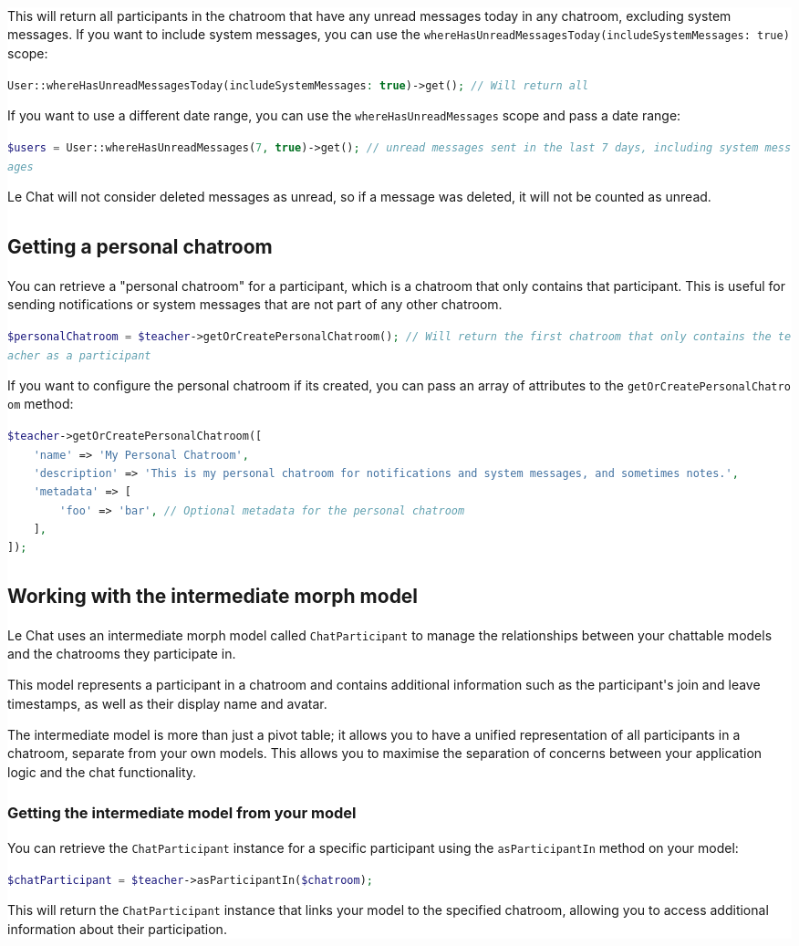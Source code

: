 This will return all participants in the chatroom that have any unread messages today in any chatroom, excluding system messages. If you want to include system messages, you can use the `whereHasUnreadMessagesToday(includeSystemMessages: true)` scope:
```php
User::whereHasUnreadMessagesToday(includeSystemMessages: true)->get(); // Will return all
```

If you want to use a different date range, you can use the `whereHasUnreadMessages` scope and pass a date range:
```php
$users = User::whereHasUnreadMessages(7, true)->get(); // unread messages sent in the last 7 days, including system messages
```

Le Chat will not consider deleted messages as unread, so if a message was deleted, it will not be counted as unread.

## Getting a personal chatroom
You can retrieve a "personal chatroom" for a participant, which is a chatroom that only contains that participant. This is useful for sending notifications or system messages that are not part of any other chatroom.

```php
$personalChatroom = $teacher->getOrCreatePersonalChatroom(); // Will return the first chatroom that only contains the teacher as a participant
```

If you want to configure the personal chatroom if its created, you can pass an array of attributes to the `getOrCreatePersonalChatroom` method:

```php
$teacher->getOrCreatePersonalChatroom([
    'name' => 'My Personal Chatroom',
    'description' => 'This is my personal chatroom for notifications and system messages, and sometimes notes.',
    'metadata' => [
        'foo' => 'bar', // Optional metadata for the personal chatroom
    ],
]);
```

## Working with the intermediate morph model
Le Chat uses an intermediate morph model called `ChatParticipant` to manage the relationships between your chattable models and the chatrooms they participate in.

This model represents a participant in a chatroom and contains additional information such as the participant's join and leave timestamps, as well as their display name and avatar.

The intermediate model is more than just a pivot table; it allows you to have a unified representation of all participants in a chatroom, separate from your own models. This allows you to maximise the separation of concerns between your application logic and the chat functionality.

### Getting the intermediate model from your model
You can retrieve the `ChatParticipant` instance for a specific participant using the `asParticipantIn` method on your model:
```php
$chatParticipant = $teacher->asParticipantIn($chatroom);
```
This will return the `ChatParticipant` instance that links your model to the specified chatroom, allowing you to access additional information about their participation.
